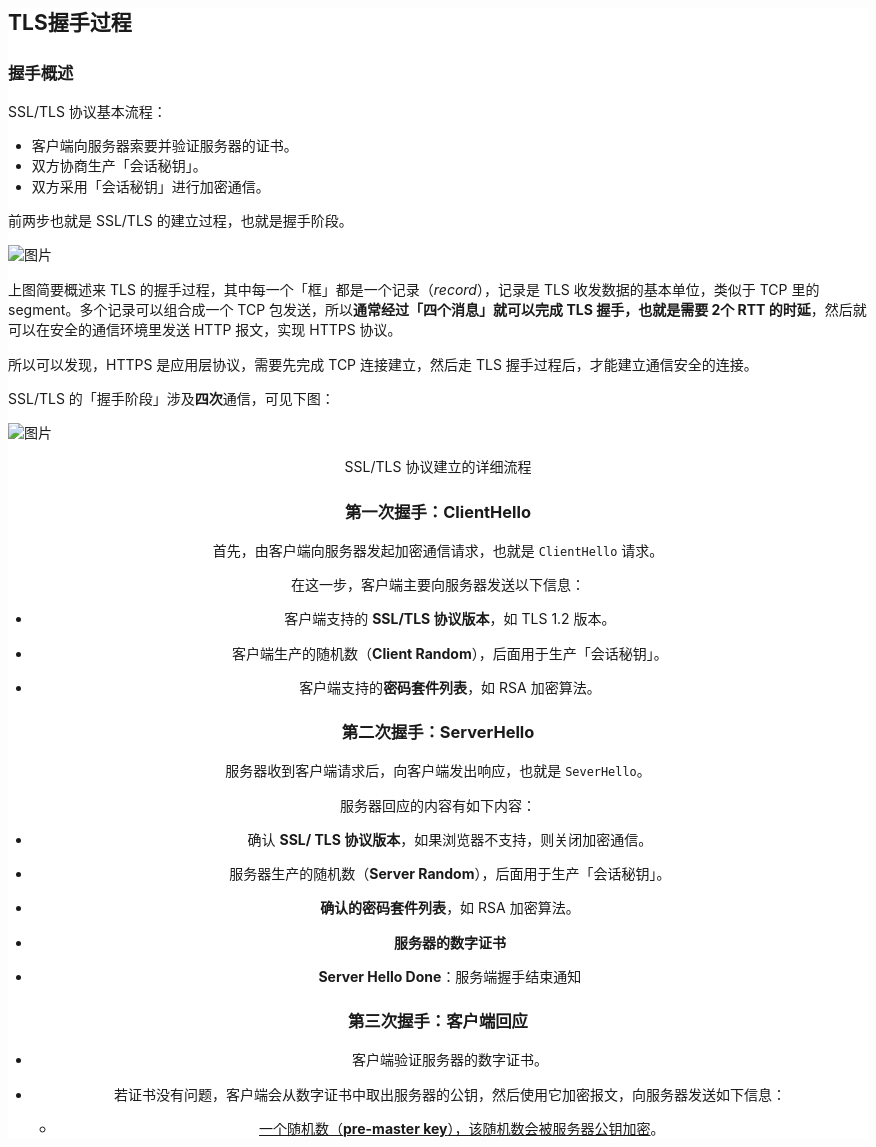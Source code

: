 ## TLS握手过程

### 握手概述

SSL/TLS 协议基本流程：

- 客户端向服务器索要并验证服务器的证书。
- 双方协商生产「会话秘钥」。
- 双方采用「会话秘钥」进行加密通信。

前两步也就是 SSL/TLS 的建立过程，也就是握手阶段。

![图片](https://mmbiz.qpic.cn/mmbiz_png/J0g14CUwaZeMSNGtbYLcgAkWmcscQz2FpC63OTRvfL58f1ia8BMeWkV4JiaWP3H7icHXRNzRicOcAgksdHEKhfghDA/640?wx_fmt=png&tp=webp&wxfrom=5&wx_lazy=1&wx_co=1)

上图简要概述来 TLS 的握手过程，其中每一个「框」都是一个记录（*record*），记录是 TLS 收发数据的基本单位，类似于 TCP 里的 segment。多个记录可以组合成一个 TCP 包发送，所以**通常经过「四个消息」就可以完成 TLS 握手，也就是需要 2个 RTT 的时延**，然后就可以在安全的通信环境里发送 HTTP 报文，实现 HTTPS 协议。

所以可以发现，HTTPS 是应用层协议，需要先完成 TCP 连接建立，然后走 TLS 握手过程后，才能建立通信安全的连接。

SSL/TLS 的「握手阶段」涉及**四次**通信，可见下图：

![图片](https://mmbiz.qpic.cn/mmbiz_jpg/J0g14CUwaZfXG1113Sjm0iaOXfoOv0tlUMRTqQDVOJHMZe3JoN5TqSb0uYicOqMH2qHgic7M6rtCrjPOToDjBm11A/640?wx_fmt=jpeg&tp=webp&wxfrom=5&wx_lazy=1&wx_co=1)

<center>SSL/TLS 协议建立的详细流程

### 第一次握手：ClientHello

首先，由客户端向服务器发起加密通信请求，也就是 `ClientHello` 请求。

在这一步，客户端主要向服务器发送以下信息：

+ 客户端支持的 **SSL/TLS 协议版本**，如 TLS 1.2 版本。

+ 客户端生产的随机数（**Client Random**），后面用于生产「会话秘钥」。

+ 客户端支持的**密码套件列表**，如 RSA 加密算法。

### 第二次握手：ServerHello

服务器收到客户端请求后，向客户端发出响应，也就是 `SeverHello`。

服务器回应的内容有如下内容：

+ 确认 **SSL/ TLS 协议版本**，如果浏览器不支持，则关闭加密通信。

+ 服务器生产的随机数（**Server Random**），后面用于生产「会话秘钥」。

+ **确认的密码套件列表**，如 RSA 加密算法。

+ **服务器的数字证书**
+ **Server Hello Done**：服务端握手结束通知

### 第三次握手：客户端回应

+ 客户端验证服务器的数字证书。

+ 若证书没有问题，客户端会从数字证书中取出服务器的公钥，然后使用它加密报文，向服务器发送如下信息：
    + <u>一个随机数（**pre-master key**），该随机数会被服务器公钥加密</u>。

